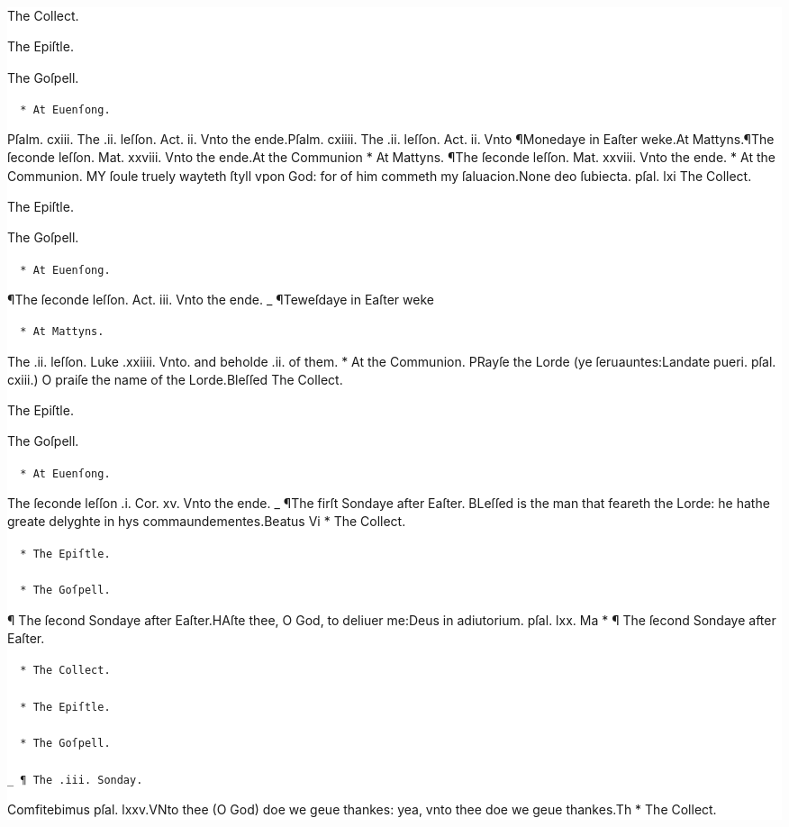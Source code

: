 The Collect.

The Epiſtle.

The Goſpell.

      * At Euenſong.
Pſalm. cxiii. The .ii. leſſon. Act. ii. Vnto the ende.Pſalm. cxiiii. The .ii. leſſon. Act. ii. Vnto ¶Monedaye in Eaſter weke.At Mattyns.¶The ſeconde leſſon. Mat. xxviii. Vnto the ende.At the Communion
      * At Mattyns.
¶The ſeconde leſſon. Mat. xxviii. Vnto the ende.
      * At the Communion.
MY ſoule truely wayteth ſtyll vpon God: for of him commeth my ſaluacion.None deo ſubiecta. pſal. lxi
The Collect.

The Epiſtle.

The Goſpell.

      * At Euenſong.
¶The ſeconde leſſon. Act. iii. Vnto the ende.
    _ ¶Teweſdaye in Eaſter weke

      * At Mattyns.
The .ii. leſſon. Luke .xxiiii. Vnto. and beholde .ii. of them.
      * At the Communion.
PRayſe the Lorde (ye ſeruauntes:Landate pueri. pſal. cxiii.) O praiſe the name of the Lorde.Bleſſed 
The Collect.

The Epiſtle.

The Goſpell.

      * At Euenſong.
The ſeconde leſſon .i. Cor. xv. Vnto the ende.
    _ ¶The firſt Sondaye after Eaſter.
BLeſſed is the man that feareth the Lorde: he hathe greate delyghte in hys commaundementes.Beatus Vi
      * The Collect.

      * The Epiſtle.

      * The Goſpell.
¶ The ſecond Sondaye after Eaſter.HAſte thee, O God, to deliuer me:Deus in adiutorium. pſal. lxx. Ma
      * ¶ The ſecond Sondaye after Eaſter.

      * The Collect.

      * The Epiſtle.

      * The Goſpell.

    _ ¶ The .iii. Sonday.
Comfitebimus pſal. lxxv.VNto thee (O God) doe we geue thankes: yea, vnto thee doe we geue thankes.Th
      * The Collect.
